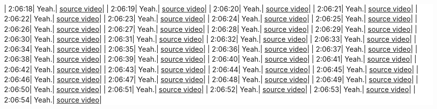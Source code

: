 | 2:06:18| Yeah.| [source video](https://archive.org/details/citycouncil080408?start=7578)|
| 2:06:19| Yeah.| [source video](https://archive.org/details/citycouncil080408?start=7579)|
| 2:06:20| Yeah.| [source video](https://archive.org/details/citycouncil080408?start=7580)|
| 2:06:21| Yeah.| [source video](https://archive.org/details/citycouncil080408?start=7581)|
| 2:06:22| Yeah.| [source video](https://archive.org/details/citycouncil080408?start=7582)|
| 2:06:23| Yeah.| [source video](https://archive.org/details/citycouncil080408?start=7583)|
| 2:06:24| Yeah.| [source video](https://archive.org/details/citycouncil080408?start=7584)|
| 2:06:25| Yeah.| [source video](https://archive.org/details/citycouncil080408?start=7585)|
| 2:06:26| Yeah.| [source video](https://archive.org/details/citycouncil080408?start=7586)|
| 2:06:27| Yeah.| [source video](https://archive.org/details/citycouncil080408?start=7587)|
| 2:06:28| Yeah.| [source video](https://archive.org/details/citycouncil080408?start=7588)|
| 2:06:29| Yeah.| [source video](https://archive.org/details/citycouncil080408?start=7589)|
| 2:06:30| Yeah.| [source video](https://archive.org/details/citycouncil080408?start=7590)|
| 2:06:31| Yeah.| [source video](https://archive.org/details/citycouncil080408?start=7591)|
| 2:06:32| Yeah.| [source video](https://archive.org/details/citycouncil080408?start=7592)|
| 2:06:33| Yeah.| [source video](https://archive.org/details/citycouncil080408?start=7593)|
| 2:06:34| Yeah.| [source video](https://archive.org/details/citycouncil080408?start=7594)|
| 2:06:35| Yeah.| [source video](https://archive.org/details/citycouncil080408?start=7595)|
| 2:06:36| Yeah.| [source video](https://archive.org/details/citycouncil080408?start=7596)|
| 2:06:37| Yeah.| [source video](https://archive.org/details/citycouncil080408?start=7597)|
| 2:06:38| Yeah.| [source video](https://archive.org/details/citycouncil080408?start=7598)|
| 2:06:39| Yeah.| [source video](https://archive.org/details/citycouncil080408?start=7599)|
| 2:06:40| Yeah.| [source video](https://archive.org/details/citycouncil080408?start=7600)|
| 2:06:41| Yeah.| [source video](https://archive.org/details/citycouncil080408?start=7601)|
| 2:06:42| Yeah.| [source video](https://archive.org/details/citycouncil080408?start=7602)|
| 2:06:43| Yeah.| [source video](https://archive.org/details/citycouncil080408?start=7603)|
| 2:06:44| Yeah.| [source video](https://archive.org/details/citycouncil080408?start=7604)|
| 2:06:45| Yeah.| [source video](https://archive.org/details/citycouncil080408?start=7605)|
| 2:06:46| Yeah.| [source video](https://archive.org/details/citycouncil080408?start=7606)|
| 2:06:47| Yeah.| [source video](https://archive.org/details/citycouncil080408?start=7607)|
| 2:06:48| Yeah.| [source video](https://archive.org/details/citycouncil080408?start=7608)|
| 2:06:49| Yeah.| [source video](https://archive.org/details/citycouncil080408?start=7609)|
| 2:06:50| Yeah.| [source video](https://archive.org/details/citycouncil080408?start=7610)|
| 2:06:51| Yeah.| [source video](https://archive.org/details/citycouncil080408?start=7611)|
| 2:06:52| Yeah.| [source video](https://archive.org/details/citycouncil080408?start=7612)|
| 2:06:53| Yeah.| [source video](https://archive.org/details/citycouncil080408?start=7613)|
| 2:06:54| Yeah.| [source video](https://archive.org/details/citycouncil080408?start=7614)|